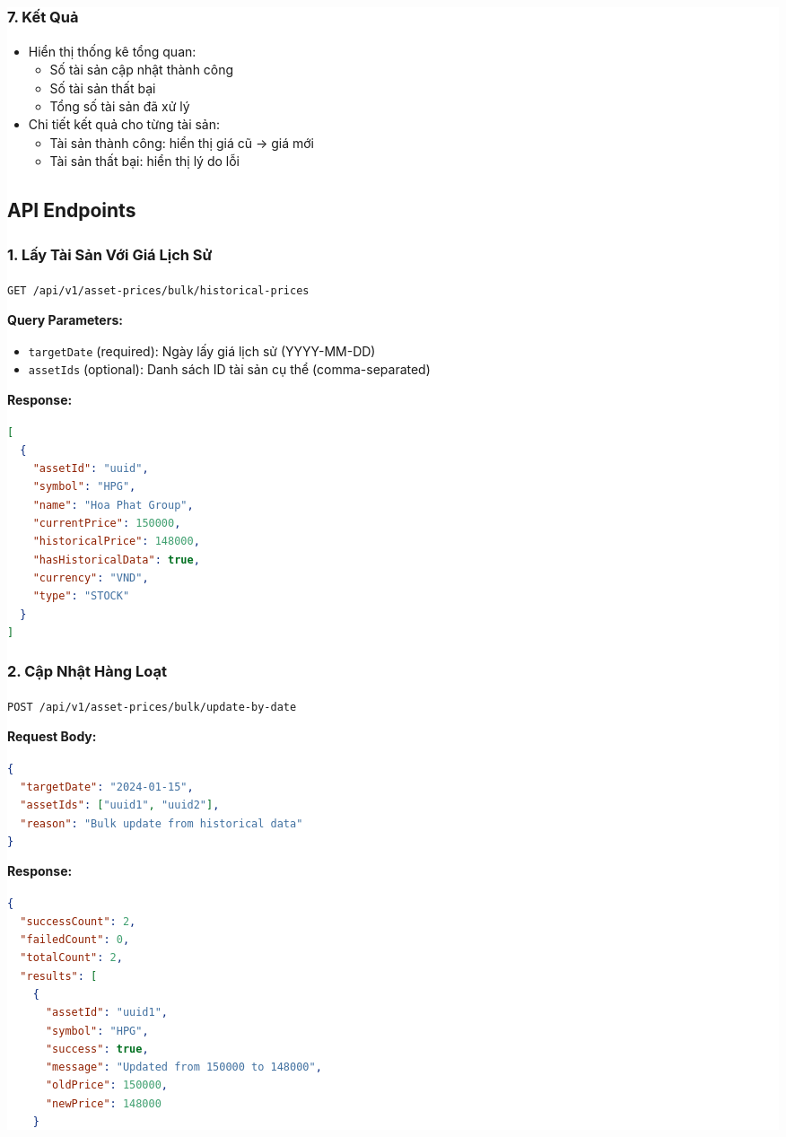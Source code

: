### 7. Kết Quả
- Hiển thị thống kê tổng quan:
  - Số tài sản cập nhật thành công
  - Số tài sản thất bại
  - Tổng số tài sản đã xử lý
- Chi tiết kết quả cho từng tài sản:
  - Tài sản thành công: hiển thị giá cũ → giá mới
  - Tài sản thất bại: hiển thị lý do lỗi

## API Endpoints

### 1. Lấy Tài Sản Với Giá Lịch Sử
```
GET /api/v1/asset-prices/bulk/historical-prices
```

**Query Parameters:**
- `targetDate` (required): Ngày lấy giá lịch sử (YYYY-MM-DD)
- `assetIds` (optional): Danh sách ID tài sản cụ thể (comma-separated)

**Response:**
```json
[
  {
    "assetId": "uuid",
    "symbol": "HPG",
    "name": "Hoa Phat Group",
    "currentPrice": 150000,
    "historicalPrice": 148000,
    "hasHistoricalData": true,
    "currency": "VND",
    "type": "STOCK"
  }
]
```

### 2. Cập Nhật Hàng Loạt
```
POST /api/v1/asset-prices/bulk/update-by-date
```

**Request Body:**
```json
{
  "targetDate": "2024-01-15",
  "assetIds": ["uuid1", "uuid2"],
  "reason": "Bulk update from historical data"
}
```

**Response:**
```json
{
  "successCount": 2,
  "failedCount": 0,
  "totalCount": 2,
  "results": [
    {
      "assetId": "uuid1",
      "symbol": "HPG",
      "success": true,
      "message": "Updated from 150000 to 148000",
      "oldPrice": 150000,
      "newPrice": 148000
    }
```